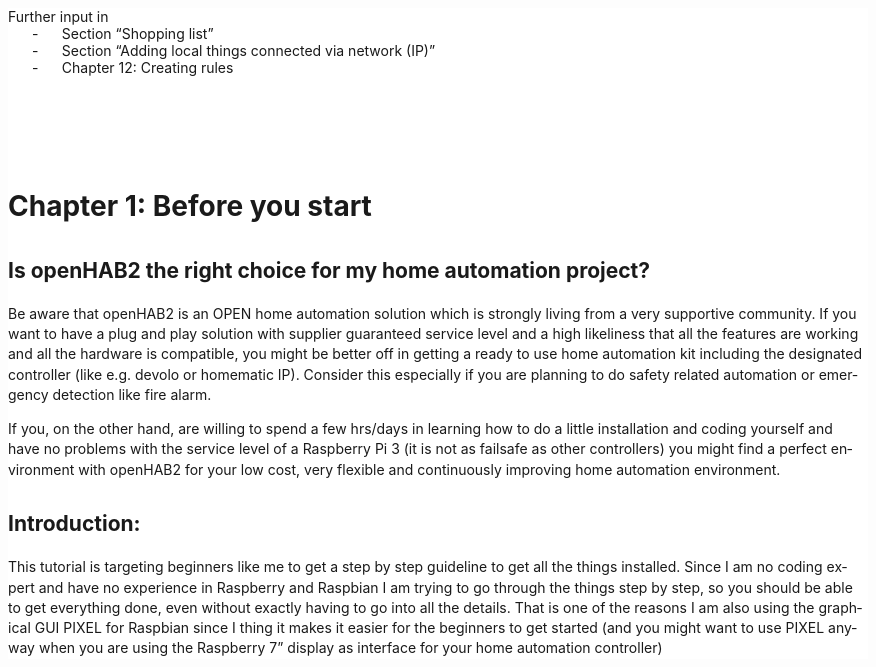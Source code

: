   <p class="MsoNormal" style="margin-bottom: 0.0001pt; line-height: normal;"><span lang="EN-GB">Further input in</span></p>
  <p class="MsoNormal" style="margin: 0cm 0cm 0.0001pt 36pt; text-indent: -18pt; line-height: normal;"><span lang="EN-GB">-<span style="font-family: &quot;Times New Roman&quot;; font-style: normal; font-variant: normal; font-weight: normal; font-size: 7pt; line-height: normal; font-size-adjust: none; font-stretch: normal;">&nbsp;&nbsp;&nbsp;&nbsp;&nbsp;&nbsp;&nbsp;&nbsp;&nbsp;
  </span></span><span lang="EN-GB">Section “Shopping list”</span></p>
  <p class="MsoNormal" style="margin: 0cm 0cm 0.0001pt 36pt; text-indent: -18pt; line-height: normal;"><span lang="EN-GB">-<span style="font-family: &quot;Times New Roman&quot;; font-style: normal; font-variant: normal; font-weight: normal; font-size: 7pt; line-height: normal; font-size-adjust: none; font-stretch: normal;">&nbsp;&nbsp;&nbsp;&nbsp;&nbsp;&nbsp;&nbsp;&nbsp;&nbsp;
  </span></span><span lang="EN-GB">Section “Adding local things connected via
  network (IP)”</span></p>
  <p class="MsoNormal" style="margin: 0cm 0cm 0.0001pt 36pt; text-indent: -18pt; line-height: normal;"><span lang="EN-GB">-<span style="font-family: &quot;Times New Roman&quot;; font-style: normal; font-variant: normal; font-weight: normal; font-size: 7pt; line-height: normal; font-size-adjust: none; font-stretch: normal;">&nbsp;&nbsp;&nbsp;&nbsp;&nbsp;&nbsp;&nbsp;&nbsp;&nbsp;
  </span></span><span lang="EN-GB">Chapter 12: Creating rules</span></p>
  </td>
 </tr>
</tbody></table>

<span style="font-size: 11pt; line-height: 115%; font-family: &quot;Calibri&quot;,&quot;sans-serif&quot;;" lang="EN-GB"><br style="page-break-before: always;" clear="all">
</span>

<p class="MsoNormal"><b><span style="font-size: 14pt; line-height: 115%; font-family: &quot;Calibri Light&quot;,&quot;sans-serif&quot;;" lang="EN-GB">&nbsp;</span></b></p>

<h1><a name="_Toc485150867"><span lang="EN-GB">Chapter 1: Before you start</span></a></h1>

<h2><a name="_Toc485150868"><span lang="EN-GB">Is openHAB2 the right choice for
my home automation project?</span></a></h2>

<p class="MsoNormal"><span lang="EN-GB">Be aware that openHAB2 is an OPEN home
automation solution which is strongly living from a very supportive community.
If you want to have a plug and play solution with supplier guaranteed service
level and a high likeliness that all the features are working and all the
hardware is compatible, you might be better off in getting a ready to use home
automation kit including the designated controller (like e.g. devolo or
homematic IP). Consider this especially if you are planning to do safety
related automation or emergency detection like fire alarm. </span></p>

<p class="MsoNormal"><span lang="EN-GB">If you, on the other hand, are willing to
spend a few hrs/days in learning how to do a little installation and coding
yourself and have no problems with the service level of a Raspberry Pi 3 (it is
not as failsafe as other controllers) you might find a perfect environment with
openHAB2 for your low cost, very flexible and continuously improving home
automation environment.</span></p>

<h2><a name="_Toc485150869"><span lang="EN-GB">Introduction:</span></a></h2>

<p class="MsoNormal"><span lang="EN-GB">This tutorial is targeting beginners like
me to get a step by step guideline to get all the things installed. Since I am
no coding expert and have no experience in Raspberry and Raspbian I am trying
to go through the things step by step, so you should be able to get everything
done, even without exactly having to go into all the details. That is one of
the reasons I am also using the graphical GUI PIXEL for Raspbian since I thing
it makes it easier for the beginners to get started (and you might want to use
PIXEL anyway when you are using the Raspberry 7” display as interface for your
home automation controller)</span></p>
